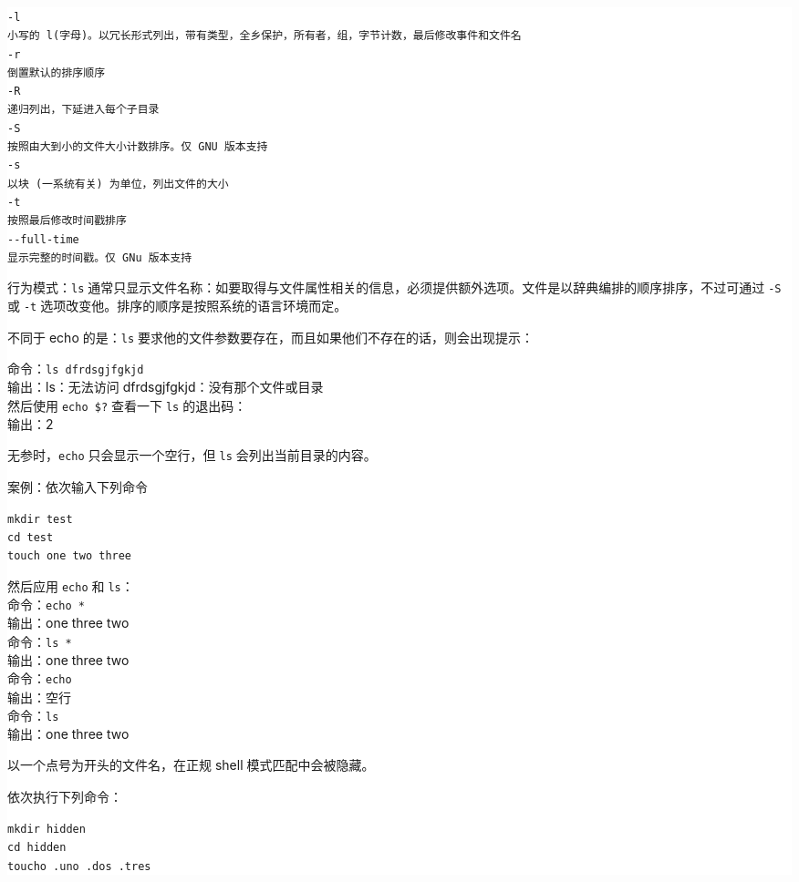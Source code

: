 ```
-l
小写的 l(字母)。以冗长形式列出，带有类型，全乡保护，所有者，组，字节计数，最后修改事件和文件名
-r
倒置默认的排序顺序
-R
递归列出，下延进入每个子目录
-S
按照由大到小的文件大小计数排序。仅 GNU 版本支持
-s
以块 (一系统有关) 为单位，列出文件的大小
-t
按照最后修改时间戳排序
--full-time
显示完整的时间戳。仅 GNu 版本支持
``` 
 
行为模式：`ls` 通常只显示文件名称：如要取得与文件属性相关的信息，必须提供额外选项。文件是以辞典编排的顺序排序，不过可通过 `-S` 或 `-t` 选项改变他。排序的顺序是按照系统的语言环境而定。
 
不同于 echo 的是：`ls` 要求他的文件参数要存在，而且如果他们不存在的话，则会出现提示：

命令：`ls dfrdsgjfgkjd`  
输出：ls：无法访问 dfrdsgjfgkjd：没有那个文件或目录  
然后使用 `echo $?` 查看一下 `ls` 的退出码：  
输出：2  
 
无参时，`echo` 只会显示一个空行，但 `ls` 会列出当前目录的内容。

案例：依次输入下列命令  

```
mkdir test
cd test
touch one two three
```

然后应用 `echo` 和 `ls`：  
命令：`echo *`    
输出：one three two  
命令：`ls *`  
输出：one three two  
命令：`echo`  
输出：空行  
命令：`ls`  
输出：one three two  
 
以一个点号为开头的文件名，在正规 shell 模式匹配中会被隐藏。

依次执行下列命令：

```
mkdir hidden
cd hidden
toucho .uno .dos .tres
```
